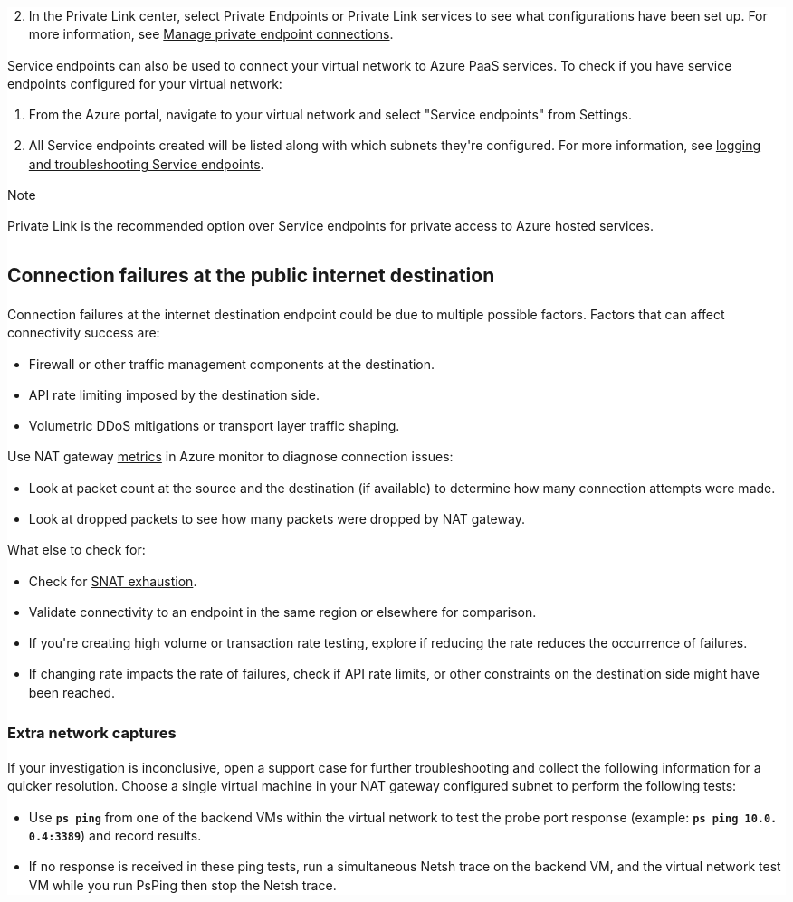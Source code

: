 2. In the Private Link center, select Private Endpoints or Private Link services to see what configurations have been set up. For more information, see [Manage private endpoint connections](../../private-link/manage-private-endpoint.md#manage-private-endpoint-connections-on-azure-paas-resources). 

Service endpoints can also be used to connect your virtual network to Azure PaaS services. To check if you have service endpoints configured for your virtual network: 

1. From the Azure portal, navigate to your virtual network and select "Service endpoints" from Settings. 

2. All Service endpoints created will be listed along with which subnets they're configured. For more information, see [logging and troubleshooting Service endpoints](../virtual-network-service-endpoints-overview.md#logging-and-troubleshooting). 

>[!NOTE] 
>Private Link is the recommended option over Service endpoints for private access to Azure hosted services. 

## Connection failures at the public internet destination 

Connection failures at the internet destination endpoint could be due to multiple possible factors. Factors that can affect connectivity success are: 

* Firewall or other traffic management components at the destination. 

* API rate limiting imposed by the destination side. 

* Volumetric DDoS mitigations or transport layer traffic shaping. 

Use NAT gateway [metrics](nat-metrics.md) in Azure monitor to diagnose connection issues: 

* Look at packet count at the source and the destination (if available) to determine how many connection attempts were made. 

* Look at dropped packets to see how many packets were dropped by NAT gateway. 

What else to check for: 

* Check for [SNAT exhaustion](#snat-exhaustion-due-to-nat-gateway-configuration). 

* Validate connectivity to an endpoint in the same region or elsewhere for comparison. 

* If you're creating high volume or transaction rate testing, explore if reducing the rate reduces the occurrence of failures. 

* If changing rate impacts the rate of failures, check if API rate limits, or other constraints on the destination side might have been reached. 

### Extra network captures 

If your investigation is inconclusive, open a support case for further troubleshooting and collect the following information for a quicker resolution. Choose a single virtual machine in your NAT gateway configured subnet to perform the following tests: 

* Use **`ps ping`** from one of the backend VMs within the virtual network to test the probe port response (example: **`ps ping 10.0.0.4:3389`**) and record results. 

* If no response is received in these ping tests, run a simultaneous Netsh trace on the backend VM, and the virtual network test VM while you run PsPing then stop the Netsh trace. 
